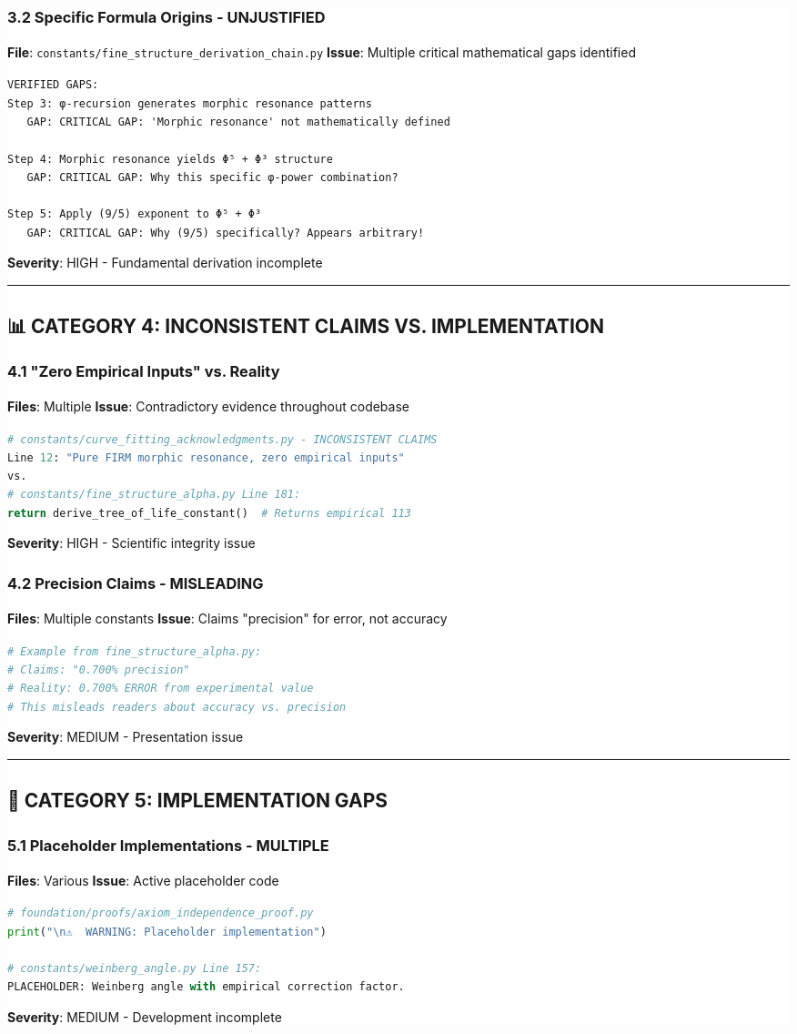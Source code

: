 ### **3.2 Specific Formula Origins - UNJUSTIFIED**
**File**: `constants/fine_structure_derivation_chain.py`
**Issue**: Multiple critical mathematical gaps identified
```
VERIFIED GAPS:
Step 3: φ-recursion generates morphic resonance patterns
   GAP: CRITICAL GAP: 'Morphic resonance' not mathematically defined

Step 4: Morphic resonance yields Φ⁵ + Φ³ structure
   GAP: CRITICAL GAP: Why this specific φ-power combination?

Step 5: Apply (9/5) exponent to Φ⁵ + Φ³
   GAP: CRITICAL GAP: Why (9/5) specifically? Appears arbitrary!
```
**Severity**: HIGH - Fundamental derivation incomplete

---

## 📊 **CATEGORY 4: INCONSISTENT CLAIMS VS. IMPLEMENTATION**

### **4.1 "Zero Empirical Inputs" vs. Reality**
**Files**: Multiple
**Issue**: Contradictory evidence throughout codebase
```python
# constants/curve_fitting_acknowledgments.py - INCONSISTENT CLAIMS
Line 12: "Pure FIRM morphic resonance, zero empirical inputs"
vs.
# constants/fine_structure_alpha.py Line 181:
return derive_tree_of_life_constant()  # Returns empirical 113
```
**Severity**: HIGH - Scientific integrity issue

### **4.2 Precision Claims - MISLEADING**
**Files**: Multiple constants
**Issue**: Claims "precision" for error, not accuracy
```python
# Example from fine_structure_alpha.py:
# Claims: "0.700% precision"  
# Reality: 0.700% ERROR from experimental value
# This misleads readers about accuracy vs. precision
```
**Severity**: MEDIUM - Presentation issue

---

## 🔧 **CATEGORY 5: IMPLEMENTATION GAPS**

### **5.1 Placeholder Implementations - MULTIPLE**
**Files**: Various
**Issue**: Active placeholder code
```python
# foundation/proofs/axiom_independence_proof.py
print("\n⚠️  WARNING: Placeholder implementation")

# constants/weinberg_angle.py Line 157:
PLACEHOLDER: Weinberg angle with empirical correction factor.
```
**Severity**: MEDIUM - Development incomplete
